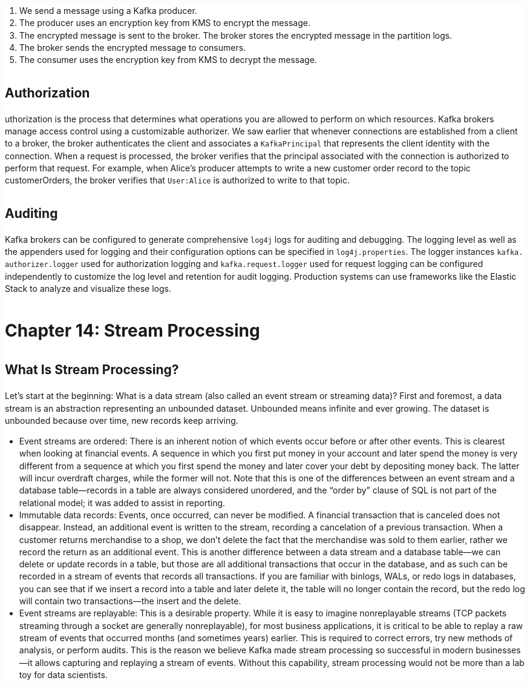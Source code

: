 1. We send a message using a Kafka producer.
2. The producer uses an encryption key from KMS to encrypt the message.
3. The encrypted message is sent to the broker. The broker stores the encrypted message in the partition logs.
4. The broker sends the encrypted message to consumers.
5. The consumer uses the encryption key from KMS to decrypt the message.

## Authorization
uthorization is the process that determines what operations you are allowed to perform on which resources. Kafka brokers manage access control using a customizable authorizer. We saw earlier that whenever connections are established from a client to a broker, the broker authenticates the client and associates a `KafkaPrincipal` that represents the client identity with the connection. When a request is processed, the broker verifies that the principal associated with the connection is authorized to perform that request. For example, when Alice’s producer attempts to write a new customer order record to the topic customerOrders, the broker verifies that `User:Alice` is authorized to write to that topic.

## Auditing
Kafka brokers can be configured to generate comprehensive `log4j` logs for auditing and debugging. The logging level as well as the appenders used for logging and their configuration options can be specified in `log4j.properties`. The logger instances `kafka.authorizer.logger` used for authorization logging and `kafka.request.logger` used for request logging can be configured independently to customize the log level and retention for audit logging. Production systems can use frameworks like the Elastic Stack to analyze and visualize these logs.

# Chapter 14: Stream Processing
## What Is Stream Processing?
Let’s start at the beginning: What is a data stream (also called an event stream or streaming data)? First and foremost, a data stream is an abstraction representing an unbounded dataset. Unbounded means infinite and ever growing. The dataset is unbounded because over time, new records keep arriving. 

- Event streams are ordered: There is an inherent notion of which events occur before or after other events. This is clearest when looking at financial events. A sequence in which you first put money in your account and later spend the money is very different from a sequence at which you first spend the money and later cover your debt by depositing money back. The latter will incur overdraft charges, while the former will not. Note that this is one of the differences between an event stream and a database table—records in a table are always considered unordered, and the “order by” clause of SQL is not part of the relational model; it was added to assist in reporting.
- Immutable data records: Events, once occurred, can never be modified. A financial transaction that is canceled does not disappear. Instead, an additional event is written to the stream, recording a cancelation of a previous transaction. When a customer returns merchandise to a shop, we don’t delete the fact that the merchandise was sold to them earlier, rather we record the return as an additional event. This is another difference between a data stream and a database table—we can delete or update records in a table, but those are all additional transactions that occur in the database, and as such can be recorded in a stream of events that records all transactions. If you are familiar with binlogs, WALs, or redo logs in databases, you can see that if we insert a record into a table and later delete it, the table will no longer contain the record, but the redo log will contain two transactions—the insert and the delete.
- Event streams are replayable: This is a desirable property. While it is easy to imagine nonreplayable streams (TCP packets streaming through a socket are generally nonreplayable), for most business applications, it is critical to be able to replay a raw stream of events that occurred months (and sometimes years) earlier. This is required to correct errors, try new methods of analysis, or perform audits. This is the reason we believe Kafka made stream processing so successful in modern businesses—it allows capturing and replaying a stream of events. Without this capability, stream processing would not be more than a lab toy for data scientists.
